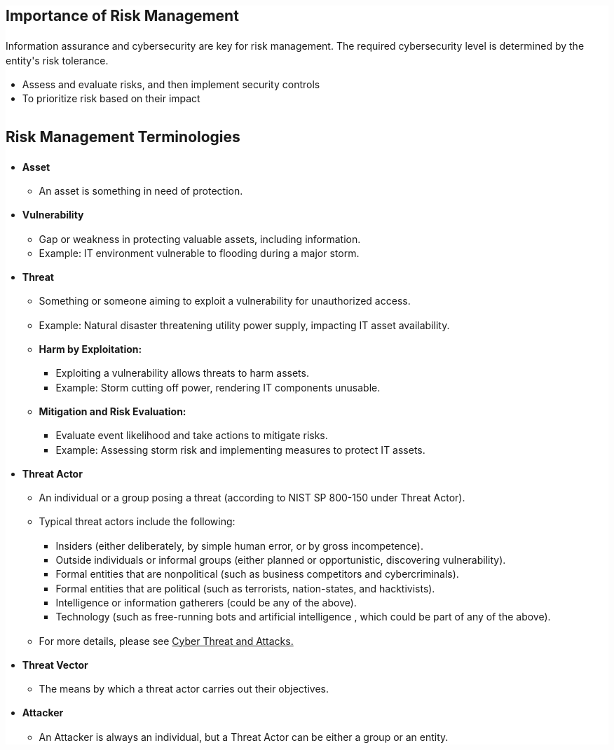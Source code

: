 


## Importance of Risk Management 

Information assurance and cybersecurity are key for risk management. The required cybersecurity level is determined by the entity's risk tolerance. 

- Assess and evaluate risks, and then implement security controls  
- To prioritize risk based on their impact 

## Risk Management Terminologies 

- **Asset**

  - An asset is something in need of protection.

- **Vulnerability**

  - Gap or weakness in protecting valuable assets, including information.
  - Example: IT environment vulnerable to flooding during a major storm.

- **Threat**

  - Something or someone aiming to exploit a vulnerability for unauthorized access.

  - Example: Natural disaster threatening utility power supply, impacting IT asset availability.

  - **Harm by Exploitation:**

    - Exploiting a vulnerability allows threats to harm assets.
    - Example: Storm cutting off power, rendering IT components unusable.

  - **Mitigation and Risk Evaluation:**

    - Evaluate event likelihood and take actions to mitigate risks.
    - Example: Assessing storm risk and implementing measures to protect IT assets.

- **Threat Actor**  

  - An individual or a group posing a threat (according to NIST SP 800-150 under Threat Actor). 
  - Typical threat actors include the following:
    - Insiders (either deliberately, by simple human error, or by gross incompetence).
    - Outside individuals or informal groups (either planned or opportunistic, discovering vulnerability).
    - Formal entities that are nonpolitical (such as business competitors and cybercriminals).
    - Formal entities that are political (such as terrorists, nation-states, and hacktivists).
    - Intelligence or information gatherers (could be any of the above).
    - Technology (such as free-running bots and artificial intelligence , which could be part of any of the above).

  - For more details, please see [Cyber Threat and Attacks.](./017-Cyber-Threats-and-Attacks.md)

- **Threat Vector**

  - The means by which a threat actor carries out their objectives.

- **Attacker**

  - An Attacker is always an individual, but a Threat Actor can be either a group or an entity.
